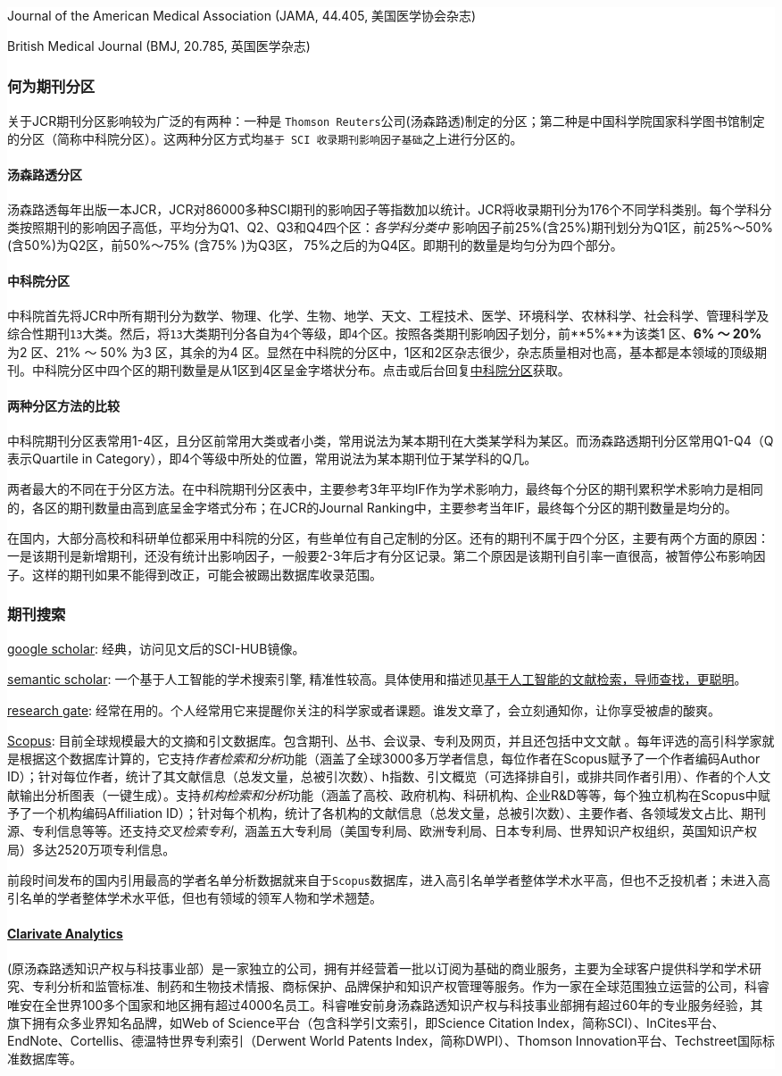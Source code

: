 Journal of the American Medical Association (JAMA, 44.405, 美国医学协会杂志)                     

British Medical Journal (BMJ, 20.785, 英国医学杂志)                  


### 何为期刊分区

关于JCR期刊分区影响较为广泛的有两种：一种是 `Thomson Reuters`公司(汤森路透)制定的分区；第二种是中国科学院国家科学图书馆制定的分区（简称中科院分区）。这两种分区方式均`基于 SCI 收录期刊影响因子基础`之上进行分区的。                    

#### 汤森路透分区

汤森路透每年出版一本JCR，JCR对86000多种SCI期刊的影响因子等指数加以统计。JCR将收录期刊分为176个不同学科类别。每个学科分类按照期刊的影响因子高低，平均分为Q1、Q2、Q3和Q4四个区：*各学科分类中* 影响因子前25%(含25%)期刊划分为Q1区，前25%～50% (含50%)为Q2区，前50%～75% (含75% )为Q3区， 75%之后的为Q4区。即期刊的数量是均匀分为四个部分。                                        

#### 中科院分区          

中科院首先将JCR中所有期刊分为数学、物理、化学、生物、地学、天文、工程技术、医学、环境科学、农林科学、社会科学、管理科学及综合性期刊`13`大类。然后，将`13`大类期刊分各自为`4`个等级，即`4`个区。按照各类期刊影响因子划分，前**5%**为该类1 区、**6% ～ 20%** 为2 区、21% ～ 50% 为3 区，其余的为4 区。显然在中科院的分区中，1区和2区杂志很少，杂志质量相对也高，基本都是本领域的顶级期刊。中科院分区中四个区的期刊数量是从1区到4区呈金字塔状分布。点击或后台回复[中科院分区](http://www.ehbio.com/ehbio_resource/%E4%B8%AD%E7%A7%91%E9%99%A2JCR%E6%9C%9F%E5%88%8A%E5%88%86%E5%8C%BA%E6%95%B0%E6%8D%AE(2017%E5%B9%B411%E6%9C%88%E5%8F%91%E5%B8%83).xlsx)获取。

#### 两种分区方法的比较                 

中科院期刊分区表常用1-4区，且分区前常用大类或者小类，常用说法为某本期刊在大类某学科为某区。而汤森路透期刊分区常用Q1-Q4（Q表示Quartile in Category），即4个等级中所处的位置，常用说法为某本期刊位于某学科的Q几。                              

两者最大的不同在于分区方法。在中科院期刊分区表中，主要参考3年平均IF作为学术影响力，最终每个分区的期刊累积学术影响力是相同的，各区的期刊数量由高到底呈金字塔式分布；在JCR的Journal Ranking中，主要参考当年IF，最终每个分区的期刊数量是均分的。                  

在国内，大部分高校和科研单位都采用中科院的分区，有些单位有自己定制的分区。还有的期刊不属于四个分区，主要有两个方面的原因：一是该期刊是新增期刊，还没有统计出影响因子，一般要2-3年后才有分区记录。第二个原因是该期刊自引率一直很高，被暂停公布影响因子。这样的期刊如果不能得到改正，可能会被踢出数据库收录范围。                          



### 期刊搜索

[google scholar](https://scholar.google.com/): 经典，访问见文后的SCI-HUB镜像。

[semantic scholar](https://www.semanticscholar.org/): 一个基于人工智能的学术搜索引擎, 精准性较高。具体使用和描述见[基于人工智能的文献检索，导师查找，更聪明](http://mp.weixin.qq.com/s/ikU0mVyX6BQNgljD1jCrRA)。

[research gate](https://www.researchgate.net/): 经常在用的。个人经常用它来提醒你关注的科学家或者课题。谁发文章了，会立刻通知你，让你享受被虐的酸爽。

[Scopus](https://www.elsevier.com/solutions/scopus): 目前全球规模最大的文摘和引文数据库。包含期刊、丛书、会议录、专利及网页，并且还包括中文文献 。每年评选的高引科学家就是根据这个数据库计算的，它支持*作者检索和分析*功能（涵盖了全球3000多万学者信息，每位作者在Scopus赋予了一个作者编码Author ID）；针对每位作者，统计了其文献信息（总发文量，总被引次数）、h指数、引文概览（可选择排自引，或排共同作者引用）、作者的个人文献输出分析图表（一键生成）。支持*机构检索和分析*功能（涵盖了高校、政府机构、科研机构、企业R&D等等，每个独立机构在Scopus中赋予了一个机构编码Affiliation ID）；针对每个机构，统计了各机构的文献信息（总发文量，总被引次数）、主要作者、各领域发文占比、期刊源、专利信息等等。还支持*交叉检索专利*，涵盖五大专利局（美国专利局、欧洲专利局、日本专利局、世界知识产权组织，英国知识产权局）多达2520万项专利信息。             

前段时间发布的国内引用最高的学者名单分析数据就来自于`Scopus`数据库，进入高引名单学者整体学术水平高，但也不乏投机者；未进入高引名单的学者整体学术水平低，但也有领域的领军人物和学术翘楚。

#### [Clarivate Analytics](https://clarivate.com/)           

 (原汤森路透知识产权与科技事业部）是一家独立的公司，拥有并经营着一批以订阅为基础的商业服务，主要为全球客户提供科学和学术研究、专利分析和监管标准、制药和生物技术情报、商标保护、品牌保护和知识产权管理等服务。作为一家在全球范围独立运营的公司，科睿唯安在全世界100多个国家和地区拥有超过4000名员工。科睿唯安前身汤森路透知识产权与科技事业部拥有超过60年的专业服务经验，其旗下拥有众多业界知名品牌，如Web of Science平台（包含科学引文索引，即Science Citation Index，简称SCI）、InCites平台、EndNote、Cortellis、德温特世界专利索引（Derwent World Patents Index，简称DWPI）、Thomson Innovation平台、Techstreet国际标准数据库等。
